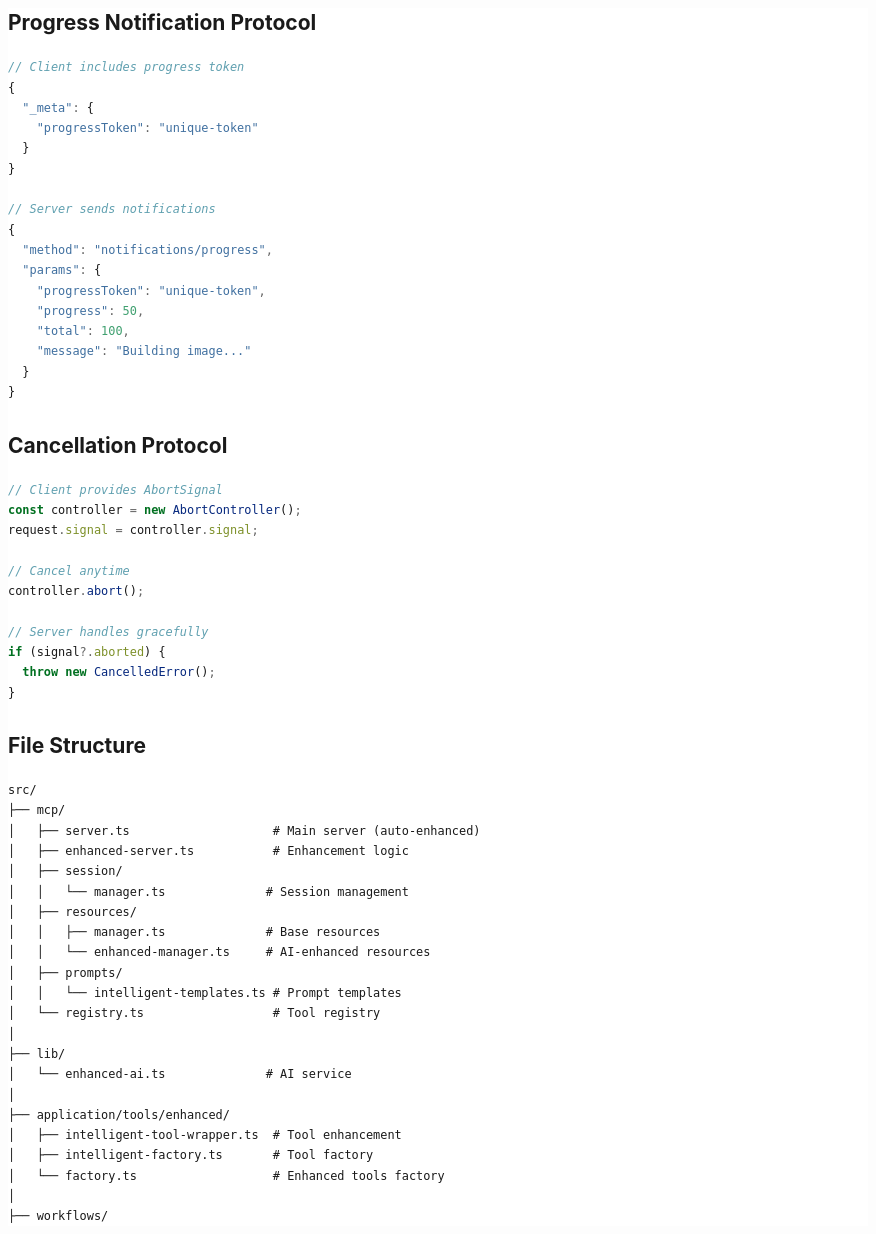 ## Progress Notification Protocol

```typescript
// Client includes progress token
{
  "_meta": {
    "progressToken": "unique-token"
  }
}

// Server sends notifications
{
  "method": "notifications/progress",
  "params": {
    "progressToken": "unique-token",
    "progress": 50,
    "total": 100,
    "message": "Building image..."
  }
}
```

## Cancellation Protocol

```typescript
// Client provides AbortSignal
const controller = new AbortController();
request.signal = controller.signal;

// Cancel anytime
controller.abort();

// Server handles gracefully
if (signal?.aborted) {
  throw new CancelledError();
}
```

## File Structure

```
src/
├── mcp/
│   ├── server.ts                    # Main server (auto-enhanced)
│   ├── enhanced-server.ts           # Enhancement logic
│   ├── session/
│   │   └── manager.ts              # Session management
│   ├── resources/
│   │   ├── manager.ts              # Base resources
│   │   └── enhanced-manager.ts     # AI-enhanced resources
│   ├── prompts/
│   │   └── intelligent-templates.ts # Prompt templates
│   └── registry.ts                  # Tool registry
│
├── lib/
│   └── enhanced-ai.ts              # AI service
│
├── application/tools/enhanced/
│   ├── intelligent-tool-wrapper.ts  # Tool enhancement
│   ├── intelligent-factory.ts       # Tool factory
│   └── factory.ts                   # Enhanced tools factory
│
├── workflows/
```